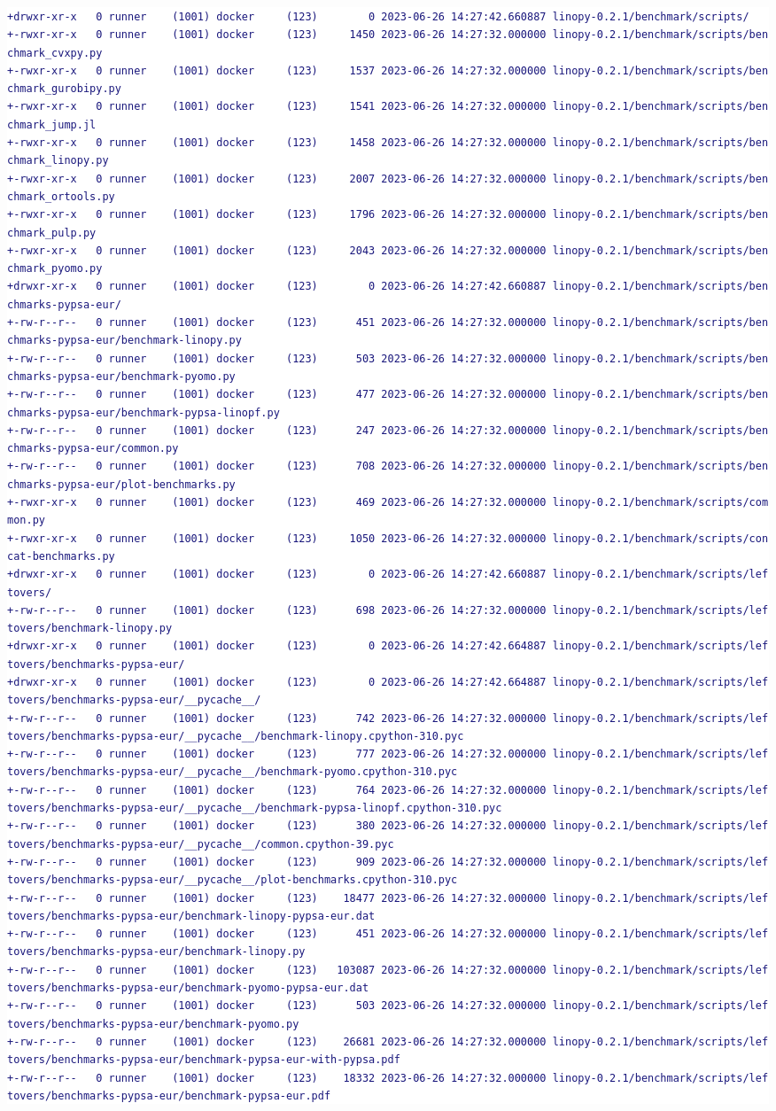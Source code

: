 ```diff
+drwxr-xr-x   0 runner    (1001) docker     (123)        0 2023-06-26 14:27:42.660887 linopy-0.2.1/benchmark/scripts/
+-rwxr-xr-x   0 runner    (1001) docker     (123)     1450 2023-06-26 14:27:32.000000 linopy-0.2.1/benchmark/scripts/benchmark_cvxpy.py
+-rwxr-xr-x   0 runner    (1001) docker     (123)     1537 2023-06-26 14:27:32.000000 linopy-0.2.1/benchmark/scripts/benchmark_gurobipy.py
+-rwxr-xr-x   0 runner    (1001) docker     (123)     1541 2023-06-26 14:27:32.000000 linopy-0.2.1/benchmark/scripts/benchmark_jump.jl
+-rwxr-xr-x   0 runner    (1001) docker     (123)     1458 2023-06-26 14:27:32.000000 linopy-0.2.1/benchmark/scripts/benchmark_linopy.py
+-rwxr-xr-x   0 runner    (1001) docker     (123)     2007 2023-06-26 14:27:32.000000 linopy-0.2.1/benchmark/scripts/benchmark_ortools.py
+-rwxr-xr-x   0 runner    (1001) docker     (123)     1796 2023-06-26 14:27:32.000000 linopy-0.2.1/benchmark/scripts/benchmark_pulp.py
+-rwxr-xr-x   0 runner    (1001) docker     (123)     2043 2023-06-26 14:27:32.000000 linopy-0.2.1/benchmark/scripts/benchmark_pyomo.py
+drwxr-xr-x   0 runner    (1001) docker     (123)        0 2023-06-26 14:27:42.660887 linopy-0.2.1/benchmark/scripts/benchmarks-pypsa-eur/
+-rw-r--r--   0 runner    (1001) docker     (123)      451 2023-06-26 14:27:32.000000 linopy-0.2.1/benchmark/scripts/benchmarks-pypsa-eur/benchmark-linopy.py
+-rw-r--r--   0 runner    (1001) docker     (123)      503 2023-06-26 14:27:32.000000 linopy-0.2.1/benchmark/scripts/benchmarks-pypsa-eur/benchmark-pyomo.py
+-rw-r--r--   0 runner    (1001) docker     (123)      477 2023-06-26 14:27:32.000000 linopy-0.2.1/benchmark/scripts/benchmarks-pypsa-eur/benchmark-pypsa-linopf.py
+-rw-r--r--   0 runner    (1001) docker     (123)      247 2023-06-26 14:27:32.000000 linopy-0.2.1/benchmark/scripts/benchmarks-pypsa-eur/common.py
+-rw-r--r--   0 runner    (1001) docker     (123)      708 2023-06-26 14:27:32.000000 linopy-0.2.1/benchmark/scripts/benchmarks-pypsa-eur/plot-benchmarks.py
+-rwxr-xr-x   0 runner    (1001) docker     (123)      469 2023-06-26 14:27:32.000000 linopy-0.2.1/benchmark/scripts/common.py
+-rwxr-xr-x   0 runner    (1001) docker     (123)     1050 2023-06-26 14:27:32.000000 linopy-0.2.1/benchmark/scripts/concat-benchmarks.py
+drwxr-xr-x   0 runner    (1001) docker     (123)        0 2023-06-26 14:27:42.660887 linopy-0.2.1/benchmark/scripts/leftovers/
+-rw-r--r--   0 runner    (1001) docker     (123)      698 2023-06-26 14:27:32.000000 linopy-0.2.1/benchmark/scripts/leftovers/benchmark-linopy.py
+drwxr-xr-x   0 runner    (1001) docker     (123)        0 2023-06-26 14:27:42.664887 linopy-0.2.1/benchmark/scripts/leftovers/benchmarks-pypsa-eur/
+drwxr-xr-x   0 runner    (1001) docker     (123)        0 2023-06-26 14:27:42.664887 linopy-0.2.1/benchmark/scripts/leftovers/benchmarks-pypsa-eur/__pycache__/
+-rw-r--r--   0 runner    (1001) docker     (123)      742 2023-06-26 14:27:32.000000 linopy-0.2.1/benchmark/scripts/leftovers/benchmarks-pypsa-eur/__pycache__/benchmark-linopy.cpython-310.pyc
+-rw-r--r--   0 runner    (1001) docker     (123)      777 2023-06-26 14:27:32.000000 linopy-0.2.1/benchmark/scripts/leftovers/benchmarks-pypsa-eur/__pycache__/benchmark-pyomo.cpython-310.pyc
+-rw-r--r--   0 runner    (1001) docker     (123)      764 2023-06-26 14:27:32.000000 linopy-0.2.1/benchmark/scripts/leftovers/benchmarks-pypsa-eur/__pycache__/benchmark-pypsa-linopf.cpython-310.pyc
+-rw-r--r--   0 runner    (1001) docker     (123)      380 2023-06-26 14:27:32.000000 linopy-0.2.1/benchmark/scripts/leftovers/benchmarks-pypsa-eur/__pycache__/common.cpython-39.pyc
+-rw-r--r--   0 runner    (1001) docker     (123)      909 2023-06-26 14:27:32.000000 linopy-0.2.1/benchmark/scripts/leftovers/benchmarks-pypsa-eur/__pycache__/plot-benchmarks.cpython-310.pyc
+-rw-r--r--   0 runner    (1001) docker     (123)    18477 2023-06-26 14:27:32.000000 linopy-0.2.1/benchmark/scripts/leftovers/benchmarks-pypsa-eur/benchmark-linopy-pypsa-eur.dat
+-rw-r--r--   0 runner    (1001) docker     (123)      451 2023-06-26 14:27:32.000000 linopy-0.2.1/benchmark/scripts/leftovers/benchmarks-pypsa-eur/benchmark-linopy.py
+-rw-r--r--   0 runner    (1001) docker     (123)   103087 2023-06-26 14:27:32.000000 linopy-0.2.1/benchmark/scripts/leftovers/benchmarks-pypsa-eur/benchmark-pyomo-pypsa-eur.dat
+-rw-r--r--   0 runner    (1001) docker     (123)      503 2023-06-26 14:27:32.000000 linopy-0.2.1/benchmark/scripts/leftovers/benchmarks-pypsa-eur/benchmark-pyomo.py
+-rw-r--r--   0 runner    (1001) docker     (123)    26681 2023-06-26 14:27:32.000000 linopy-0.2.1/benchmark/scripts/leftovers/benchmarks-pypsa-eur/benchmark-pypsa-eur-with-pypsa.pdf
+-rw-r--r--   0 runner    (1001) docker     (123)    18332 2023-06-26 14:27:32.000000 linopy-0.2.1/benchmark/scripts/leftovers/benchmarks-pypsa-eur/benchmark-pypsa-eur.pdf
```